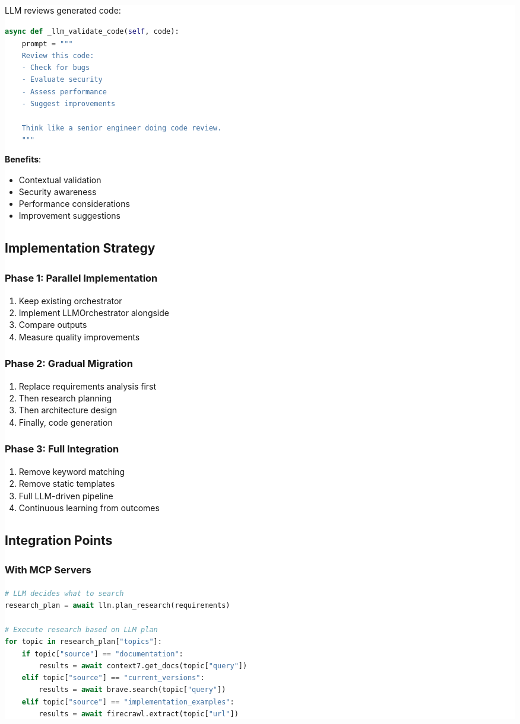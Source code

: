 LLM reviews generated code:

```python
async def _llm_validate_code(self, code):
    prompt = """
    Review this code:
    - Check for bugs
    - Evaluate security
    - Assess performance
    - Suggest improvements
    
    Think like a senior engineer doing code review.
    """
```

**Benefits**:
- Contextual validation
- Security awareness
- Performance considerations
- Improvement suggestions

## Implementation Strategy

### Phase 1: Parallel Implementation
1. Keep existing orchestrator
2. Implement LLMOrchestrator alongside
3. Compare outputs
4. Measure quality improvements

### Phase 2: Gradual Migration
1. Replace requirements analysis first
2. Then research planning
3. Then architecture design
4. Finally, code generation

### Phase 3: Full Integration
1. Remove keyword matching
2. Remove static templates
3. Full LLM-driven pipeline
4. Continuous learning from outcomes

## Integration Points

### With MCP Servers

```python
# LLM decides what to search
research_plan = await llm.plan_research(requirements)

# Execute research based on LLM plan
for topic in research_plan["topics"]:
    if topic["source"] == "documentation":
        results = await context7.get_docs(topic["query"])
    elif topic["source"] == "current_versions":
        results = await brave.search(topic["query"])
    elif topic["source"] == "implementation_examples":
        results = await firecrawl.extract(topic["url"])
```

